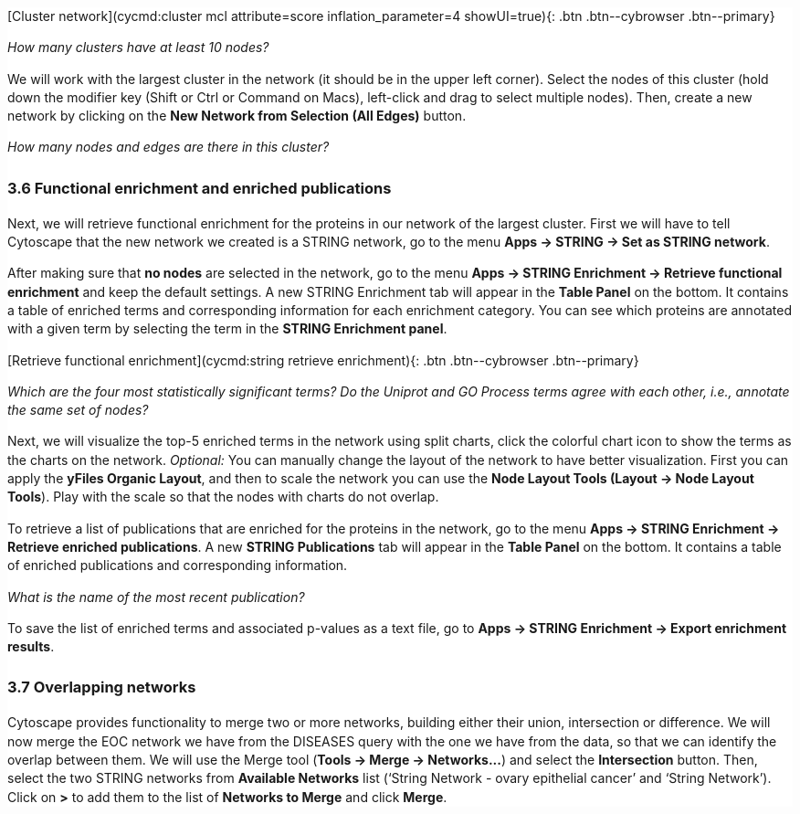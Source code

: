 [Cluster network](cycmd:cluster mcl attribute=score inflation_parameter=4 showUI=true){: .btn .btn--cybrowser .btn--primary}

_How many clusters have at least 10 nodes?_

We will work with the largest cluster in the network (it should be in the upper left corner). Select the nodes of this cluster (hold down the modifier key (Shift or Ctrl or Command on Macs),  left-click and drag to select multiple nodes). Then, create a new network by clicking on the **New Network from Selection (All Edges)** button.

_How many nodes and edges are there in this cluster?_

### 3.6 Functional enrichment and enriched publications

Next, we will retrieve functional enrichment for the proteins in our network of the largest cluster. First we will have to tell Cytoscape that the new network we created is a STRING network, go to the menu **Apps → STRING → Set as STRING network**.

After making sure that **no nodes** are selected in the network, go to the menu **Apps → STRING Enrichment → Retrieve functional enrichment** and keep the default settings. A new STRING Enrichment tab will appear in the **Table Panel** on the bottom. It contains a table of enriched terms and corresponding information for each enrichment category. You can see which proteins are annotated with a given term by selecting the term in the **STRING Enrichment panel**.

[Retrieve functional enrichment](cycmd:string retrieve enrichment){: .btn .btn--cybrowser .btn--primary}

_Which are the four most statistically significant terms? Do the Uniprot and GO Process terms agree with each other, i.e., annotate the same set of nodes?_



Next, we will visualize the top-5 enriched terms in the network using split charts, click the colorful chart icon to show the terms as the charts on the network. _Optional:_ You can manually change the layout of the network to have better visualization. First you can apply the **yFiles Organic Layout**, and then to scale the network you can use the **Node Layout Tools (Layout → Node Layout Tools**). Play with the scale so that the nodes with charts do not overlap.

To retrieve a list of publications that are enriched for the proteins in the network, go to the menu **Apps → STRING Enrichment → Retrieve enriched publications**. A new **STRING Publications** tab will appear in the **Table Panel** on the bottom. It contains a table of enriched publications and corresponding information. 

_What is the name of the most recent publication?_

To save the list of enriched terms and associated p-values as a text file, go to **Apps → STRING Enrichment → Export enrichment results**.

### 3.7 Overlapping networks

Cytoscape provides functionality to merge two or more networks, building either their union, intersection or difference. We will now merge the EOC network we have from the DISEASES query with the one we have from the data, so that we can identify the overlap between them. We will use the Merge tool (**Tools → Merge → Networks...**) and select the **Intersection** button. Then, select the two STRING networks from **Available Networks** list (‘String Network - ovary epithelial cancer’ and ‘String Network’). Click on **>** to add them to the list of **Networks to Merge** and click **Merge**.
